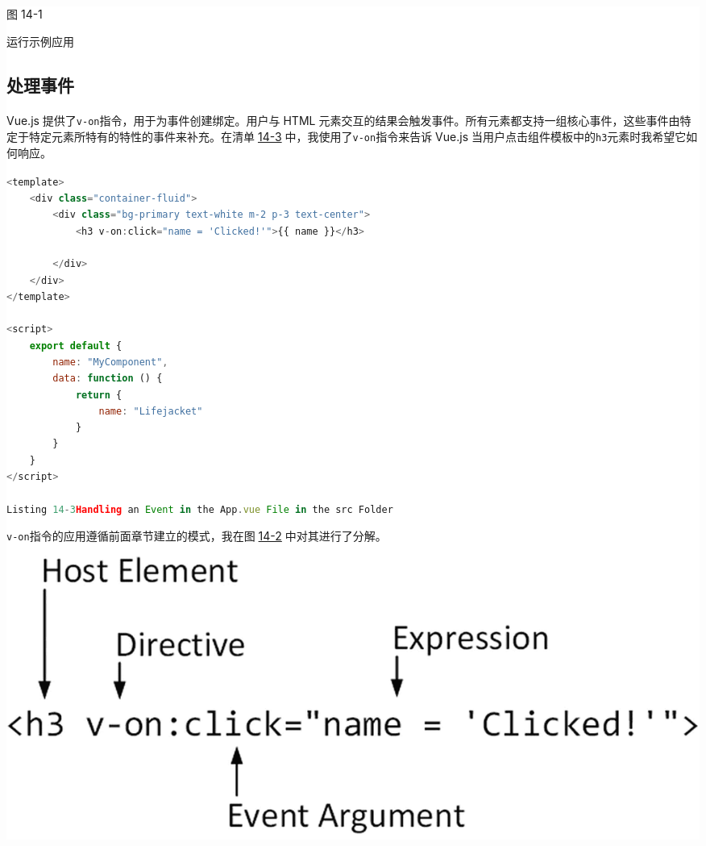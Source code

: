 图 14-1

运行示例应用

## 处理事件

Vue.js 提供了`v-on`指令，用于为事件创建绑定。用户与 HTML 元素交互的结果会触发事件。所有元素都支持一组核心事件，这些事件由特定于特定元素所特有的特性的事件来补充。在清单 [14-3](#PC3) 中，我使用了`v-on`指令来告诉 Vue.js 当用户点击组件模板中的`h3`元素时我希望它如何响应。

```js
<template>
    <div class="container-fluid">
        <div class="bg-primary text-white m-2 p-3 text-center">
            <h3 v-on:click="name = 'Clicked!'">{{ name }}</h3>

        </div>
    </div>
</template>

<script>
    export default {
        name: "MyComponent",
        data: function () {
            return {
                name: "Lifejacket"
            }
        }
    }
</script>

Listing 14-3Handling an Event in the App.vue File in the src Folder

```

`v-on`指令的应用遵循前面章节建立的模式，我在图 [14-2](#Fig2) 中对其进行了分解。

![img/465686_1_En_14_Fig2_HTML.jpg](img/465686_1_En_14_Fig2_HTML.jpg)
